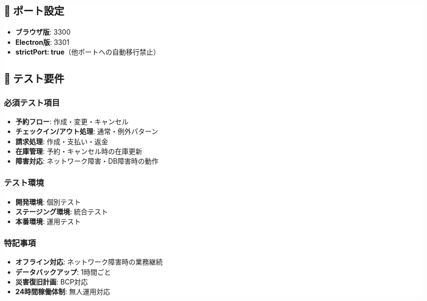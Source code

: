 ## 🔑 ポート設定

- **ブラウザ版**: 3300
- **Electron版**: 3301
- **strictPort: true**（他ポートへの自動移行禁止）

## 🧪 テスト要件

### 必須テスト項目
- **予約フロー**: 作成・変更・キャンセル
- **チェックイン/アウト処理**: 通常・例外パターン
- **請求処理**: 作成・支払い・返金
- **在庫管理**: 予約・キャンセル時の在庫更新
- **障害対応**: ネットワーク障害・DB障害時の動作

### テスト環境
- **開発環境**: 個別テスト
- **ステージング環境**: 統合テスト
- **本番環境**: 運用テスト

### 特記事項
- **オフライン対応**: ネットワーク障害時の業務継続
- **データバックアップ**: 1時間ごと
- **災害復旧計画**: BCP対応
- **24時間稼働体制**: 無人運用対応